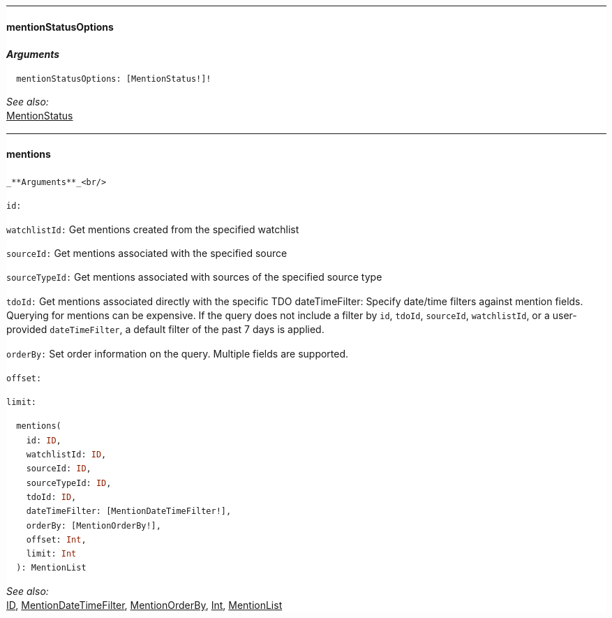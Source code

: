   ---
  #### mentionStatusOptions

_**Arguments**_<br/>

```graphql
  mentionStatusOptions: [MentionStatus!]!
```
  
  *See also:*<br/>[MentionStatus](https://api.veritone.com/v3/graphqldocs/mentionstatus.doc.html)
  
  ---
  #### mentions
  
    _**Arguments**_<br/>

  `id:`
  
  `watchlistId:` Get mentions created from the specified watchlist
  
  `sourceId:` Get mentions associated with the specified source
  
  `sourceTypeId:` Get mentions associated with sources of the
  specified source type
  
  `tdoId:` Get mentions associated directly with the specific TDO
  dateTimeFilter: Specify date/time filters against mention
  fields.
  Querying for mentions can be expensive. If the query does not
  include a filter by `id`, `tdoId`, `sourceId`, `watchlistId`, or
  a user-provided `dateTimeFilter`, a default filter of the
  past 7 days is applied.
  
  `orderBy:` Set order information on the query. Multiple fields
  are supported.
  
  `offset:`
  
  `limit:`
  
```graphql
  mentions(
    id: ID,
    watchlistId: ID,
    sourceId: ID,
    sourceTypeId: ID,
    tdoId: ID,
    dateTimeFilter: [MentionDateTimeFilter!],
    orderBy: [MentionOrderBy!],
    offset: Int,
    limit: Int
  ): MentionList
```
  
  *See also:*<br/>[ID](https://api.veritone.com/v3/graphqldocs/id.doc.html), [MentionDateTimeFilter](https://api.veritone.com/v3/graphqldocs/mentiondatetimefilter.doc.html), [MentionOrderBy](https://api.veritone.com/v3/graphqldocs/mentionorderby.doc.html), [Int](https://api.veritone.com/v3/graphqldocs/int.doc.html), [MentionList](https://api.veritone.com/v3/graphqldocs/mentionlist.doc.html)
  